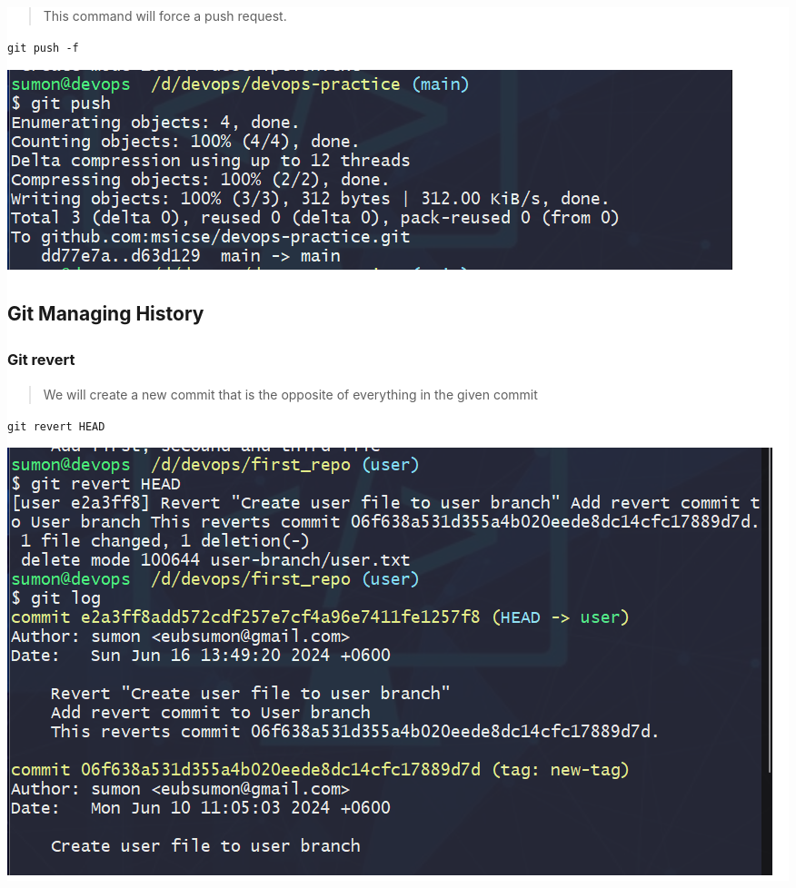 > This command will force a push request.

```
git push -f
```

![alt text](screenshots/push-1.png)

## Git Managing History

### Git revert

> We will create a new commit that is the opposite of everything in the given commit

```
git revert HEAD
```

![alt text](screenshots/revert.png)
